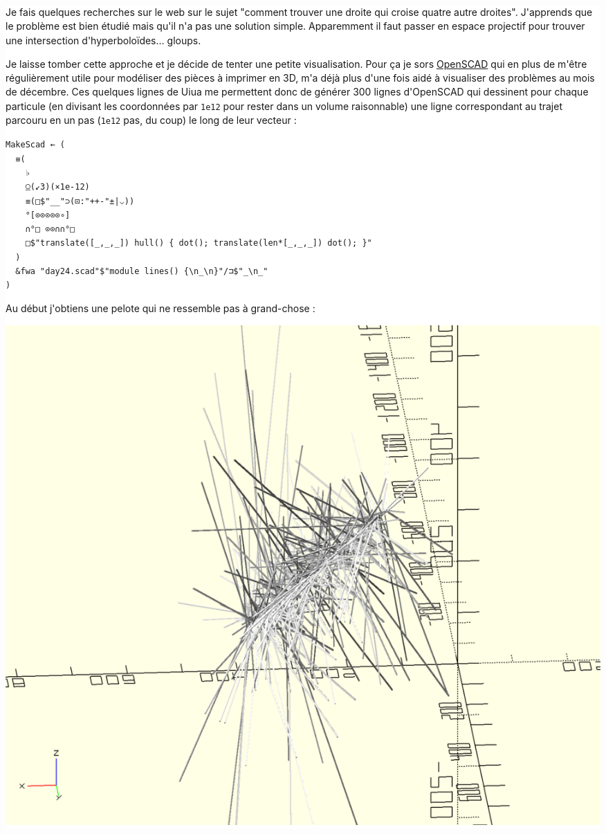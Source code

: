 Je fais quelques recherches sur le web sur le sujet "comment trouver une droite qui croise quatre autre droites". J'apprends que le problème est bien étudié mais qu'il n'a pas une solution simple. Apparemment il faut passer en espace projectif pour trouver une intersection d'hyperboloïdes… gloups.

Je laisse tomber cette approche et je décide de tenter une petite visualisation. Pour ça je sors [OpenSCAD](https://openscad.org) qui en plus de m'être régulièrement utile pour modéliser des pièces à imprimer en 3D, m'a déjà plus d'une fois aidé à visualiser des problèmes au mois de décembre. Ces quelques lignes de Uiua me permettent donc de générer 300 lignes d'OpenSCAD qui dessinent pour chaque particule (en divisant les coordonnées par `1e12` pour rester dans un volume raisonnable) une ligne correspondant au trajet parcouru en un pas (`1e12` pas, du coup) le long de leur vecteur :

```no_run
MakeScad ← (
  ≡(
    ♭
    ⍜(↙3)(×1e-12)
    ≡(□$"__"⊃(⊡:"++-"±|⌵))
    °[⊙⊙⊙⊙⊙∘]
    ∩°□ ⊙⊙∩∩°□
    □$"translate([_,_,_]) hull() { dot(); translate(len*[_,_,_]) dot(); }"
  )
  &fwa "day24.scad"$"module lines() {\n_\n}"/⊐$"_\n_"
)
```

Au début j'obtiens une pelote qui ne ressemble pas à grand-chose :

![](day24-scad-1.png)
